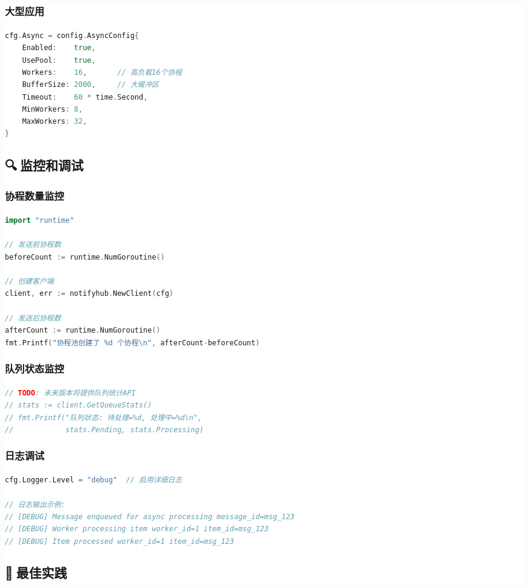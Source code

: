 ### 大型应用

```go
cfg.Async = config.AsyncConfig{
    Enabled:    true,
    UsePool:    true,
    Workers:    16,       // 高负载16个协程
    BufferSize: 2000,     // 大缓冲区
    Timeout:    60 * time.Second,
    MinWorkers: 8,
    MaxWorkers: 32,
}
```

## 🔍 监控和调试

### 协程数量监控

```go
import "runtime"

// 发送前协程数
beforeCount := runtime.NumGoroutine()

// 创建客户端
client, err := notifyhub.NewClient(cfg)

// 发送后协程数
afterCount := runtime.NumGoroutine()
fmt.Printf("协程池创建了 %d 个协程\n", afterCount-beforeCount)
```

### 队列状态监控

```go
// TODO: 未来版本将提供队列统计API
// stats := client.GetQueueStats()
// fmt.Printf("队列状态: 待处理=%d, 处理中=%d\n",
//            stats.Pending, stats.Processing)
```

### 日志调试

```go
cfg.Logger.Level = "debug"  // 启用详细日志

// 日志输出示例:
// [DEBUG] Message enqueued for async processing message_id=msg_123
// [DEBUG] Worker processing item worker_id=1 item_id=msg_123
// [DEBUG] Item processed worker_id=1 item_id=msg_123
```

## 🎯 最佳实践
